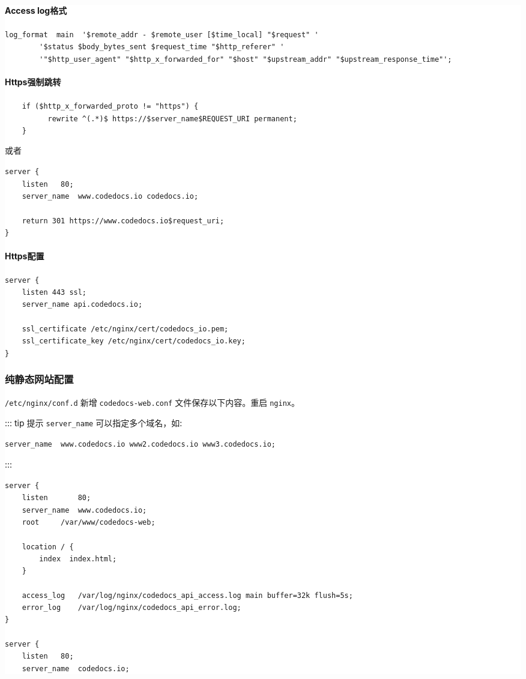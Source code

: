 #### Access log格式

```nginx
log_format  main  '$remote_addr - $remote_user [$time_local] "$request" '
		'$status $body_bytes_sent $request_time "$http_referer" '
		'"$http_user_agent" "$http_x_forwarded_for" "$host" "$upstream_addr" "$upstream_response_time"';
```

#### Https强制跳转

```nginx
    if ($http_x_forwarded_proto != "https") {
          rewrite ^(.*)$ https://$server_name$REQUEST_URI permanent;
    }
```

或者

```nginx
server {
    listen 	 80;
    server_name  www.codedocs.io codedocs.io;

    return 301 https://www.codedocs.io$request_uri;
}
```

#### Https配置

```nginx
server {
    listen 443 ssl;
    server_name api.codedocs.io;

    ssl_certificate /etc/nginx/cert/codedocs_io.pem;
    ssl_certificate_key /etc/nginx/cert/codedocs_io.key;
}
```

### 纯静态网站配置

`/etc/nginx/conf.d` 新增 `codedocs-web.conf` 文件保存以下内容。重启 `nginx`。

::: tip 提示
`server_name` 可以指定多个域名，如:

```nginx
server_name  www.codedocs.io www2.codedocs.io www3.codedocs.io;
```
:::

```nginx
server {
    listen       80;
    server_name  www.codedocs.io;
    root	 /var/www/codedocs-web;

    location / {
        index  index.html;
    }

    access_log   /var/log/nginx/codedocs_api_access.log main buffer=32k flush=5s;
    error_log    /var/log/nginx/codedocs_api_error.log;
}

server {
    listen 	 80;
    server_name  codedocs.io;
```